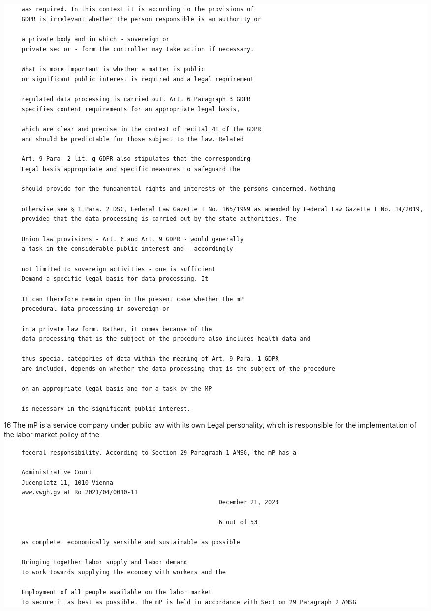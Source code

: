          was required. In this context it is according to the provisions of
         GDPR is irrelevant whether the person responsible is an authority or

         a private body and in which - sovereign or
         private sector - form the controller may take action if necessary.

         What is more important is whether a matter is public
         or significant public interest is required and a legal requirement

         regulated data processing is carried out. Art. 6 Paragraph 3 GDPR
         specifies content requirements for an appropriate legal basis,

         which are clear and precise in the context of recital 41 of the GDPR
         and should be predictable for those subject to the law. Related

         Art. 9 Para. 2 lit. g GDPR also stipulates that the corresponding
         Legal basis appropriate and specific measures to safeguard the

         should provide for the fundamental rights and interests of the persons concerned. Nothing

         otherwise see § 1 Para. 2 DSG, Federal Law Gazette I No. 165/1999 as amended by Federal Law Gazette I No. 14/2019,
         provided that the data processing is carried out by the state authorities. The

         Union law provisions - Art. 6 and Art. 9 GDPR - would generally
         a task in the considerable public interest and - accordingly

         not limited to sovereign activities - one is sufficient
         Demand a specific legal basis for data processing. It

         It can therefore remain open in the present case whether the mP
         procedural data processing in sovereign or

         in a private law form. Rather, it comes because of the
         data processing that is the subject of the procedure also includes health data and

         thus special categories of data within the meaning of Art. 9 Para. 1 GDPR
         are included, depends on whether the data processing that is the subject of the procedure

         on an appropriate legal basis and for a task by the MP

         is necessary in the significant public interest.

16 The mP is a service company under public law with its own
         Legal personality, which is responsible for the implementation of the labor market policy of the

         federal responsibility. According to Section 29 Paragraph 1 AMSG, the mP has a

         Administrative Court
         Judenplatz 11, 1010 Vienna
         www.vwgh.gv.at Ro 2021/04/0010-11
                                                                 December 21, 2023

                                                                 6 out of 53

         as complete, economically sensible and sustainable as possible

         Bringing together labor supply and labor demand
         to work towards supplying the economy with workers and the

         Employment of all people available on the labor market
         to secure it as best as possible. The mP is held in accordance with Section 29 Paragraph 2 AMSG
